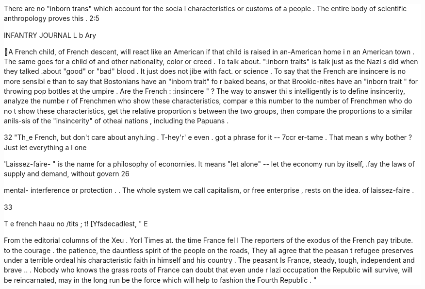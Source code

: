 There are no "inborn trans" which account for the socia l
characteristics or customs of a people . The entire body
of scientific anthropology proves this .
2:5

INFANTRY JOURNAL L b Ary

A French child, of French descent, will react like an
American if that child is raised in an-American home i n
an American town . The same goes for a child of and
other nationality, color or creed .
To talk about. ":inborn traits" is talk just as the Nazi s
did when they talked .about "good" or "bad" blood . It
just does not jibe with fact. or science .
To say that the French are insincere is no more sensibl e
than to say that Bostonians have an "inborn trait" fo r
baked beans, or that Brooklc-nites have an "inborn trait "
for throwing pop bottles at the umpire .
Are the French : :insincere " ? The way to answer thi s
intelligently is to define insincerity, analyze the numbe r
of Frenchmen who show these characteristics, compar e
this number to the number of Frenchmen who do no t
show these characteristics, get the relative proportion s
between the two groups, then compare the proportions
to a similar anils-sis of the "insincerity" of otheai nations ,
including the Papuans .

32 "Th_e French, but don't care about anyh.ing . T-hey'r' e
even . got a phrase for it -- 7ccr er-tame . That mean s
why bother ? Just let everything a l one

'Laissez-faire- " is the name for a philosophy of econornies. It means "let alone" -- let the economy run by
itself, .fay the laws of supply and demand, without govern 26

mental- interference or protection .
.
The whole system we call capitalism, or free enterprise ,
rests on the idea. of laissez-faire .

33

T e french haau no /tits ; t! [Yfsdecadlest, "
E

From the editorial columns of the Xeu . Yorl Times at.
the time France fel l
The reporters of the exodus of the French pay tribute.
to the courage . the patience, the dauntless spirit of the
people on the roads, They all agree that the peasan t
refugee preserves under a terrible ordeal his characteristic
faith in himself and his country . The peasant Is France,
steady, tough, independent and brave .. . Nobody who
knows the grass roots of France can doubt that even unde r
lazi occupation the Republic will survive, will be reincarnated, may in the long run be the force which will help
to fashion the Fourth Republic . "
